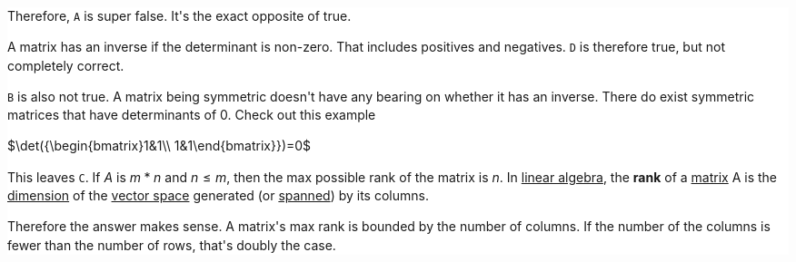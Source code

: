 Therefore, `A` is super false. It's the exact opposite of true.

A matrix has an inverse if the determinant is non-zero. That includes positives and negatives. `D` is therefore true, but not completely correct.

`B` is also not true. A matrix being symmetric doesn't have any bearing on whether it has an inverse. There do exist symmetric matrices that have determinants of 0. Check out this example

$\det({\begin{bmatrix}1&1\\ 1&1\end{bmatrix}})=0$

This leaves `C`. If $A$ is $m*n$ and $n{\le}m$, then the max possible rank of the matrix is $n$. In [linear algebra](https://en.wikipedia.org/wiki/Linear_algebra "Linear algebra"), the **rank** of a [matrix](https://en.wikipedia.org/wiki/Matrix_(mathematics) "Matrix (mathematics)") A is the [dimension](https://en.wikipedia.org/wiki/Dimension_(vector_space) "Dimension (vector space)") of the [vector space](https://en.wikipedia.org/wiki/Vector_space "Vector space") generated (or [spanned](https://en.wikipedia.org/wiki/Linear_span "Linear span")) by its columns.

Therefore the answer makes sense. A matrix's max rank is bounded by the number of columns. If the number of the columns is fewer than the number of rows, that's doubly the case.